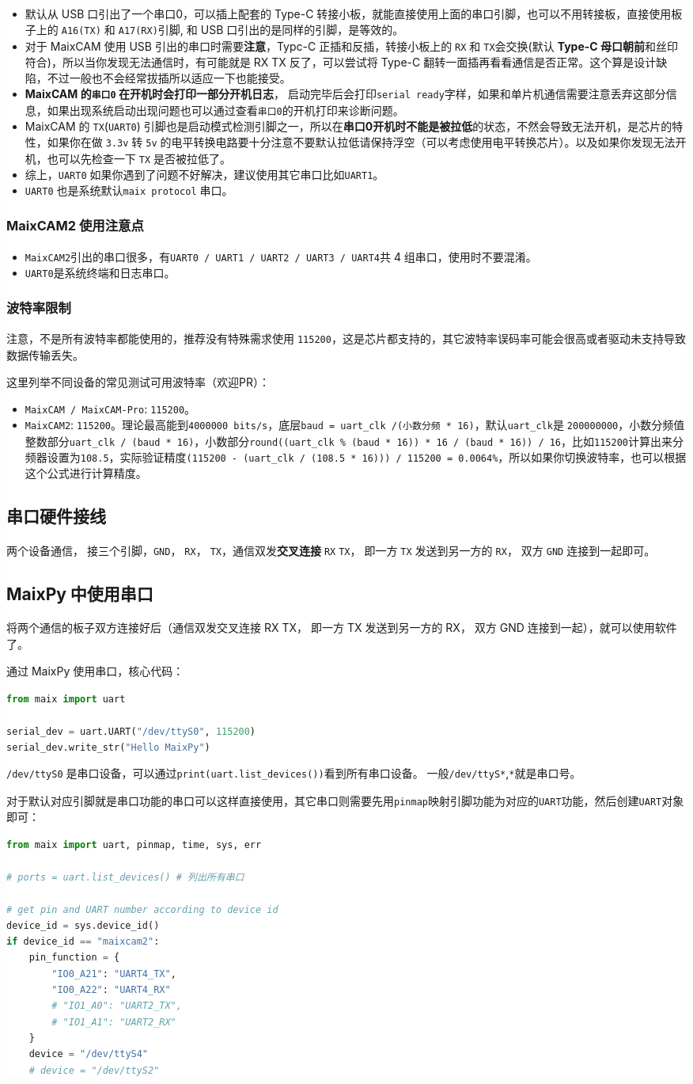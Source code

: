 * 默认从 USB 口引出了一个串口0，可以插上配套的 Type-C 转接小板，就能直接使用上面的串口引脚，也可以不用转接板，直接使用板子上的 `A16(TX)` 和 `A17(RX)`引脚, 和 USB 口引出的是同样的引脚，是等效的。
* 对于 MaixCAM 使用 USB 引出的串口时需要**注意**，Typc-C 正插和反插，转接小板上的 `RX` 和 `TX`会交换(默认 **Type-C 母口朝前**和丝印符合)，所以当你发现无法通信时，有可能就是 RX TX 反了，可以尝试将 Type-C 翻转一面插再看看通信是否正常。这个算是设计缺陷，不过一般也不会经常拔插所以适应一下也能接受。
* **MaixCAM 的`串口0` 在开机时会打印一部分开机日志**， 启动完毕后会打印`serial ready`字样，如果和单片机通信需要注意丢弃这部分信息，如果出现系统启动出现问题也可以通过查看`串口0`的开机打印来诊断问题。
* MaixCAM 的 `TX`(`UART0`) 引脚也是启动模式检测引脚之一，所以在**串口0开机时不能是被拉低**的状态，不然会导致无法开机，是芯片的特性，如果你在做 `3.3v` 转 `5v` 的电平转换电路要十分注意不要默认拉低请保持浮空（可以考虑使用电平转换芯片）。以及如果你发现无法开机，也可以先检查一下 `TX` 是否被拉低了。
* 综上，`UART0` 如果你遇到了问题不好解决，建议使用其它串口比如`UART1`。
* `UART0` 也是系统默认`maix protocol` 串口。

### MaixCAM2 使用注意点

* `MaixCAM2`引出的串口很多，有`UART0 / UART1 / UART2 / UART3 / UART4`共 4 组串口，使用时不要混淆。
* `UART0`是系统终端和日志串口。


### 波特率限制

注意，不是所有波特率都能使用的，推荐没有特殊需求使用 `115200`，这是芯片都支持的，其它波特率误码率可能会很高或者驱动未支持导致数据传输丢失。

这里列举不同设备的常见测试可用波特率（欢迎PR）：
* `MaixCAM / MaixCAM-Pro`: `115200`。
* `MaixCAM2`: `115200`。理论最高能到`4000000 bits/s`，底层`baud = uart_clk /(小数分频 * 16)`，默认`uart_clk`是 `200000000`，小数分频值整数部分`uart_clk / (baud * 16)`，小数部分`round((uart_clk % (baud * 16)) * 16 / (baud * 16)) / 16`，比如`115200`计算出来分频器设置为`108.5`，实际验证精度`(115200 - (uart_clk / (108.5 * 16))) / 115200 = 0.0064%`，所以如果你切换波特率，也可以根据这个公式进行计算精度。


## 串口硬件接线

两个设备通信， 接三个引脚，`GND`， `RX`， `TX`，通信双发**交叉连接** `RX` `TX`， 即一方 `TX` 发送到另一方的 `RX`， 双方 `GND` 连接到一起即可。


## MaixPy 中使用串口


将两个通信的板子双方连接好后（通信双发交叉连接 RX TX， 即一方 TX 发送到另一方的 RX， 双方 GND 连接到一起），就可以使用软件了。


通过 MaixPy 使用串口，核心代码：
```python
from maix import uart

serial_dev = uart.UART("/dev/ttyS0", 115200)
serial_dev.write_str("Hello MaixPy")
```

`/dev/ttyS0` 是串口设备，可以通过`print(uart.list_devices())`看到所有串口设备。
一般`/dev/ttyS*`,`*`就是串口号。

对于默认对应引脚就是串口功能的串口可以这样直接使用，其它串口则需要先用`pinmap`映射引脚功能为对应的`UART`功能，然后创建`UART`对象即可：

```python
from maix import uart, pinmap, time, sys, err

# ports = uart.list_devices() # 列出所有串口

# get pin and UART number according to device id
device_id = sys.device_id()
if device_id == "maixcam2":
    pin_function = {
        "IO0_A21": "UART4_TX",
        "IO0_A22": "UART4_RX"
        # "IO1_A0": "UART2_TX",
        # "IO1_A1": "UART2_RX"
    }
    device = "/dev/ttyS4"
    # device = "/dev/ttyS2"
```